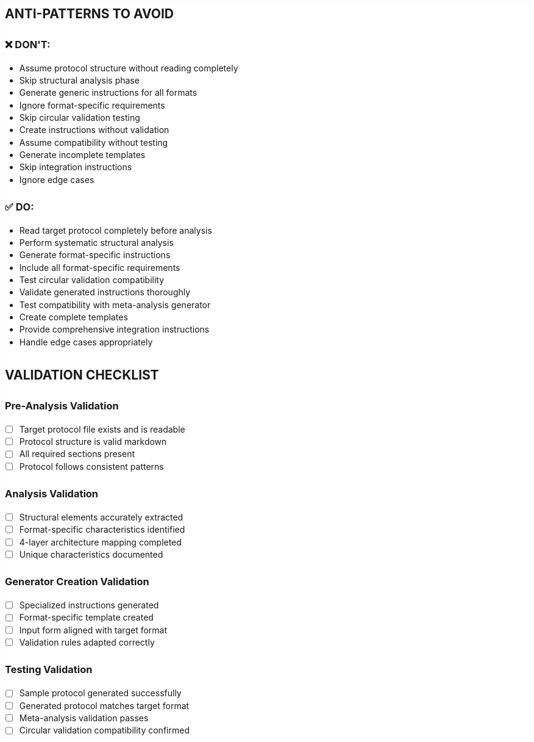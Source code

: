 ## ANTI-PATTERNS TO AVOID

### ❌ DON'T:
- Assume protocol structure without reading completely
- Skip structural analysis phase
- Generate generic instructions for all formats
- Ignore format-specific requirements
- Skip circular validation testing
- Create instructions without validation
- Assume compatibility without testing
- Generate incomplete templates
- Skip integration instructions
- Ignore edge cases

### ✅ DO:
- Read target protocol completely before analysis
- Perform systematic structural analysis
- Generate format-specific instructions
- Include all format-specific requirements
- Test circular validation compatibility
- Validate generated instructions thoroughly
- Test compatibility with meta-analysis generator
- Create complete templates
- Provide comprehensive integration instructions
- Handle edge cases appropriately

## VALIDATION CHECKLIST

### Pre-Analysis Validation
- [ ] Target protocol file exists and is readable
- [ ] Protocol structure is valid markdown
- [ ] All required sections present
- [ ] Protocol follows consistent patterns

### Analysis Validation
- [ ] Structural elements accurately extracted
- [ ] Format-specific characteristics identified
- [ ] 4-layer architecture mapping completed
- [ ] Unique characteristics documented

### Generator Creation Validation
- [ ] Specialized instructions generated
- [ ] Format-specific template created
- [ ] Input form aligned with target format
- [ ] Validation rules adapted correctly

### Testing Validation
- [ ] Sample protocol generated successfully
- [ ] Generated protocol matches target format
- [ ] Meta-analysis validation passes
- [ ] Circular validation compatibility confirmed
